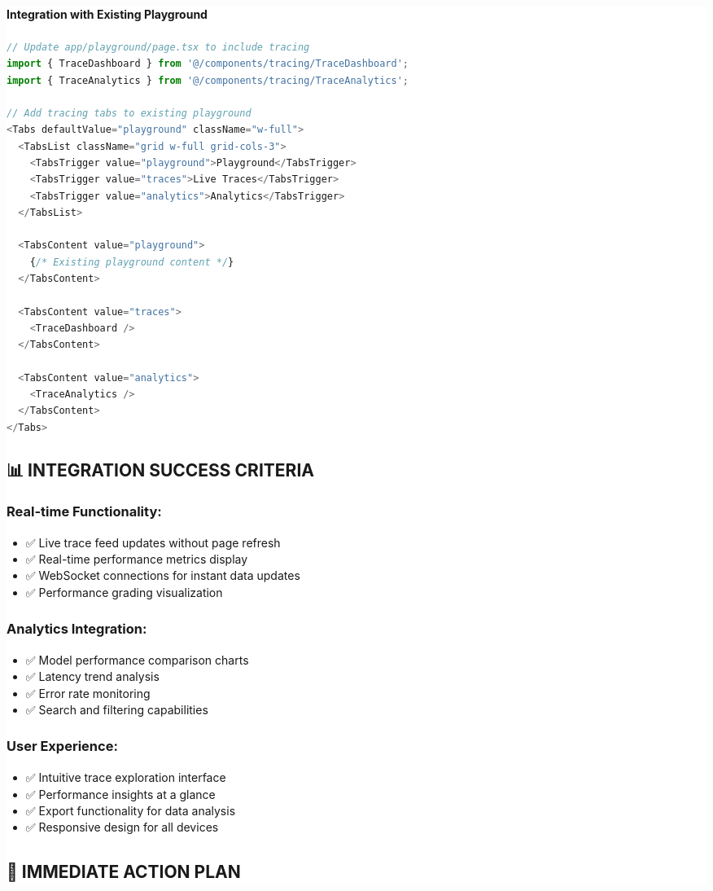 #### **Integration with Existing Playground**

```typescript
// Update app/playground/page.tsx to include tracing
import { TraceDashboard } from '@/components/tracing/TraceDashboard';
import { TraceAnalytics } from '@/components/tracing/TraceAnalytics';

// Add tracing tabs to existing playground
<Tabs defaultValue="playground" className="w-full">
  <TabsList className="grid w-full grid-cols-3">
    <TabsTrigger value="playground">Playground</TabsTrigger>
    <TabsTrigger value="traces">Live Traces</TabsTrigger>
    <TabsTrigger value="analytics">Analytics</TabsTrigger>
  </TabsList>
  
  <TabsContent value="playground">
    {/* Existing playground content */}
  </TabsContent>
  
  <TabsContent value="traces">
    <TraceDashboard />
  </TabsContent>
  
  <TabsContent value="analytics">
    <TraceAnalytics />
  </TabsContent>
</Tabs>
```

## 📊 INTEGRATION SUCCESS CRITERIA

### **Real-time Functionality**:
- ✅ Live trace feed updates without page refresh
- ✅ Real-time performance metrics display
- ✅ WebSocket connections for instant data updates
- ✅ Performance grading visualization

### **Analytics Integration**:
- ✅ Model performance comparison charts
- ✅ Latency trend analysis
- ✅ Error rate monitoring
- ✅ Search and filtering capabilities

### **User Experience**:
- ✅ Intuitive trace exploration interface
- ✅ Performance insights at a glance
- ✅ Export functionality for data analysis
- ✅ Responsive design for all devices

## 🚀 IMMEDIATE ACTION PLAN
